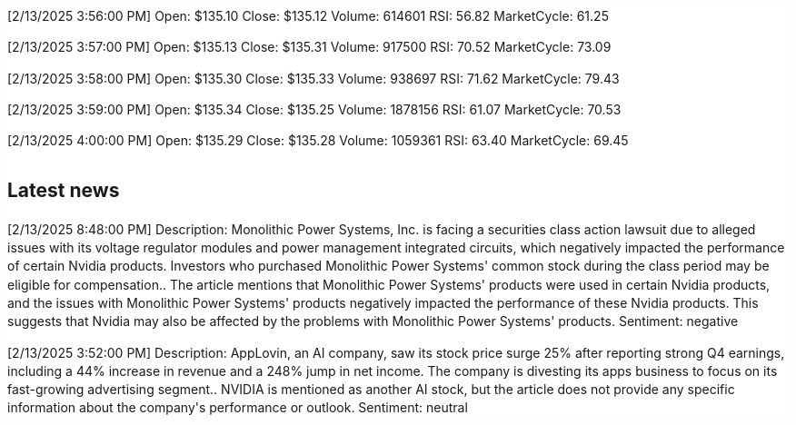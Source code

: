 [2/13/2025 3:56:00 PM]
Open: $135.10
Close: $135.12
Volume: 614601
RSI: 56.82
MarketCycle: 61.25

[2/13/2025 3:57:00 PM]
Open: $135.13
Close: $135.31
Volume: 917500
RSI: 70.52
MarketCycle: 73.09

[2/13/2025 3:58:00 PM]
Open: $135.30
Close: $135.33
Volume: 938697
RSI: 71.62
MarketCycle: 79.43

[2/13/2025 3:59:00 PM]
Open: $135.34
Close: $135.25
Volume: 1878156
RSI: 61.07
MarketCycle: 70.53

[2/13/2025 4:00:00 PM]
Open: $135.29
Close: $135.28
Volume: 1059361
RSI: 63.40
MarketCycle: 69.45

## Latest news

[2/13/2025 8:48:00 PM]
Description: Monolithic Power Systems, Inc. is facing a securities class action lawsuit due to alleged issues with its voltage regulator modules and power management integrated circuits, which negatively impacted the performance of certain Nvidia products. Investors who purchased Monolithic Power Systems' common stock during the class period may be eligible for compensation..
The article mentions that Monolithic Power Systems' products were used in certain Nvidia products, and the issues with Monolithic Power Systems' products negatively impacted the performance of these Nvidia products. This suggests that Nvidia may also be affected by the problems with Monolithic Power Systems' products.
Sentiment: negative

[2/13/2025 3:52:00 PM]
Description: AppLovin, an AI company, saw its stock price surge 25% after reporting strong Q4 earnings, including a 44% increase in revenue and a 248% jump in net income. The company is divesting its apps business to focus on its fast-growing advertising segment..
NVIDIA is mentioned as another AI stock, but the article does not provide any specific information about the company's performance or outlook.
Sentiment: neutral
